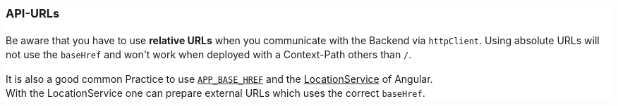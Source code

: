 ### API-URLs

Be aware that you have to use **relative URLs** when you communicate with the Backend via `httpClient`.
Using absolute URLs will not use the `baseHref` and won't work when deployed with a Context-Path others than `/`.

It is also a good common Practice to use [`APP_BASE_HREF`](https://angular.io/api/common/APP_BASE_HREF) and the
[LocationService](https://angular.io/api/common/Location) of Angular. \
With the LocationService one can prepare external
URLs which uses the correct `baseHref`.
